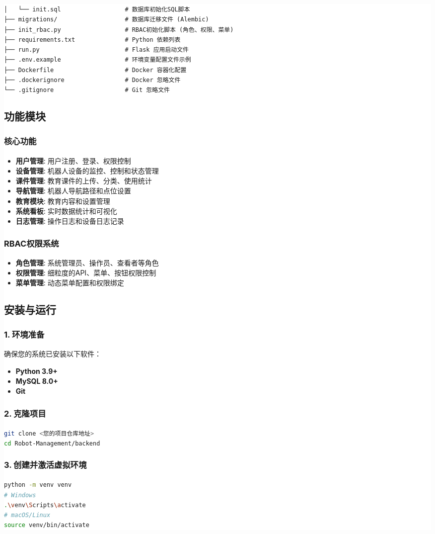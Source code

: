 ```
│   └── init.sql                  # 数据库初始化SQL脚本
├── migrations/                   # 数据库迁移文件 (Alembic)
├── init_rbac.py                  # RBAC初始化脚本 (角色、权限、菜单)
├── requirements.txt              # Python 依赖列表
├── run.py                        # Flask 应用启动文件
├── .env.example                  # 环境变量配置文件示例
├── Dockerfile                    # Docker 容器化配置
├── .dockerignore                 # Docker 忽略文件
└── .gitignore                    # Git 忽略文件
```

## 功能模块

### 核心功能
- **用户管理**: 用户注册、登录、权限控制
- **设备管理**: 机器人设备的监控、控制和状态管理
- **课件管理**: 教育课件的上传、分类、使用统计
- **导航管理**: 机器人导航路径和点位设置
- **教育模块**: 教育内容和设置管理
- **系统看板**: 实时数据统计和可视化
- **日志管理**: 操作日志和设备日志记录

### RBAC权限系统
- **角色管理**: 系统管理员、操作员、查看者等角色
- **权限管理**: 细粒度的API、菜单、按钮权限控制
- **菜单管理**: 动态菜单配置和权限绑定

## 安装与运行

### 1. 环境准备

确保您的系统已安装以下软件：

- **Python 3.9+**
- **MySQL 8.0+**
- **Git**

### 2. 克隆项目

```bash
git clone <您的项目仓库地址>
cd Robot-Management/backend
```

### 3. 创建并激活虚拟环境

```bash
python -m venv venv
# Windows
.\venv\Scripts\activate
# macOS/Linux
source venv/bin/activate
```
